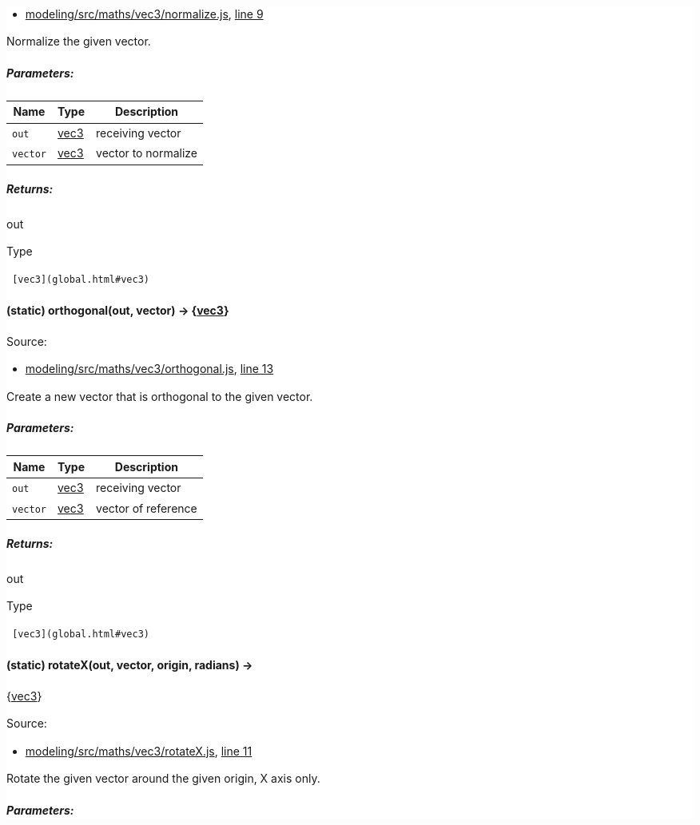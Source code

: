     

  * [modeling/src/maths/vec3/normalize.js](modeling_src_maths_vec3_normalize.js.html), [line 9](modeling_src_maths_vec3_normalize.js.html#line9)

Normalize the given vector.

##### Parameters:

Name | Type | Description  
---|---|---  
`out` |  [vec3](global.html#vec3) | receiving vector  
`vector` |  [vec3](global.html#vec3) | vector to normalize  
  
##### Returns:

out

Type

     [vec3](global.html#vec3)

#### (static) orthogonal(out, vector) → {[vec3](global.html#vec3)}

Source:

    

  * [modeling/src/maths/vec3/orthogonal.js](modeling_src_maths_vec3_orthogonal.js.html), [line 13](modeling_src_maths_vec3_orthogonal.js.html#line13)

Create a new vector that is orthogonal to the given vector.

##### Parameters:

Name | Type | Description  
---|---|---  
`out` |  [vec3](global.html#vec3) | receiving vector  
`vector` |  [vec3](global.html#vec3) | vector of reference  
  
##### Returns:

out

Type

     [vec3](global.html#vec3)

#### (static) rotateX(out, vector, origin, radians) →
{[vec3](global.html#vec3)}

Source:

    

  * [modeling/src/maths/vec3/rotateX.js](modeling_src_maths_vec3_rotateX.js.html), [line 11](modeling_src_maths_vec3_rotateX.js.html#line11)

Rotate the given vector around the given origin, X axis only.

##### Parameters:

